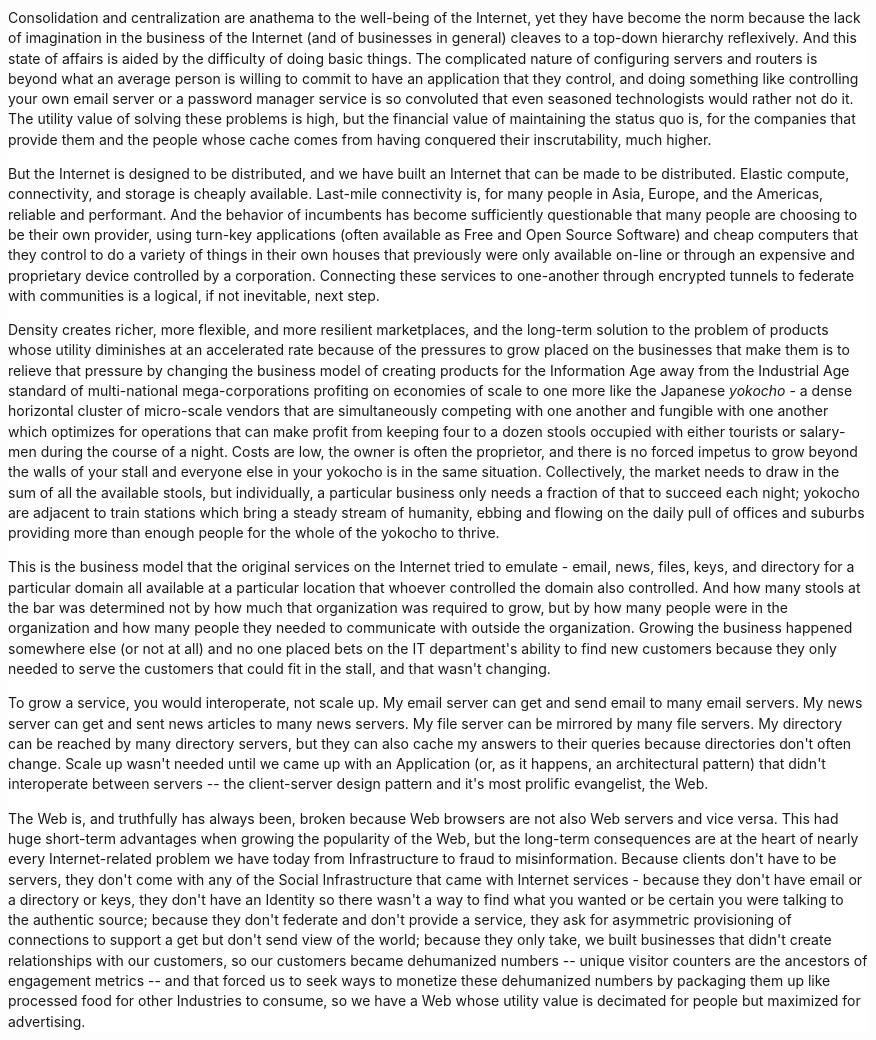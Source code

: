 Consolidation and centralization are anathema to the well-being of the Internet, yet they have become the norm because the lack of imagination in the business of the Internet (and of businesses in general) cleaves to a top-down hierarchy reflexively.  And this state of affairs is aided by the difficulty of doing basic things.  The complicated nature of configuring servers and routers is beyond what an average person is willing to commit to have an application that they control, and doing something like controlling your own email server or a password manager service is so convoluted that even seasoned technologists would rather not do it.  The utility value of solving these problems is high, but the financial value of maintaining the status quo is, for the companies that provide them and the people whose cache comes from having conquered their inscrutability, much higher.

But the Internet is designed to be distributed, and we have built an Internet that can be made to be distributed.  Elastic compute, connectivity, and storage is cheaply available.  Last-mile connectivity is, for many people in Asia, Europe, and the Americas, reliable and performant.  And the behavior of incumbents has become sufficiently questionable that many people are choosing to be their own provider, using turn-key applications (often available as Free and Open Source Software) and cheap computers that they control to do a variety of things in their own houses that previously were only available on-line or through an expensive and proprietary device controlled by a corporation.  Connecting these services to one-another through encrypted tunnels to federate with communities is a logical, if not inevitable, next step.

Density creates richer, more flexible, and more resilient marketplaces, and the long-term solution to the problem of products whose utility diminishes at an accelerated rate because of the pressures to grow placed on the businesses that make them is to relieve that pressure by changing the business model of creating products for the Information Age away from the Industrial Age standard of multi-national mega-corporations profiting on economies of scale to one more like the Japanese *yokocho* - a dense horizontal cluster of micro-scale vendors that are simultaneously competing with one another and fungible with one another which optimizes for operations that can make profit from keeping four to a dozen stools occupied with either tourists or salary-men during the course of a night.  Costs are low, the owner is often the proprietor, and there is no forced impetus to grow beyond the walls of your stall and everyone else in your yokocho is in the same situation.  Collectively, the market needs to draw in the sum of all the available stools, but individually, a particular business only needs a fraction of that to succeed each night; yokocho are adjacent to train stations which bring a steady stream of humanity, ebbing and flowing on the daily pull of offices and suburbs providing more than enough people for the whole of the yokocho to thrive.

This is the business model that the original services on the Internet tried to emulate - email, news, files, keys, and directory for a particular domain all available at a particular location that whoever controlled the domain also controlled.  And how many stools at the bar was determined not by how much that organization was required to grow, but by how many people were in the organization and how many people they needed to communicate with outside the organization.   Growing the business happened somewhere else (or not at all) and no one placed bets on the IT department's ability to find new customers because they only needed to serve the customers that could fit in the stall, and that wasn't changing.

To grow a service, you would interoperate, not scale up.  My email server can get and send email to many email servers.  My news server can get and sent news articles to many news servers.  My file server can be mirrored by many file servers.  My directory can be reached by many directory servers, but they can also cache my answers to their queries because directories don't often change.  Scale up wasn't needed until we came up with an Application (or, as it happens, an architectural pattern) that didn't interoperate between servers -- the client-server design pattern and it's most prolific evangelist, the Web.

The Web is, and truthfully has always been, broken because Web browsers are not also Web servers and vice versa.  This had huge short-term advantages when growing the popularity of the Web, but the long-term consequences are at the heart of nearly every Internet-related problem we have today from Infrastructure to fraud to misinformation.  Because clients don't have to be servers, they don't come with any of the Social Infrastructure that came with Internet services - because they don't have email or a directory or keys, they don't have an Identity so there wasn't a way to find what you wanted or be certain you were talking to the authentic source; because they don't federate and don't provide a service, they ask for asymmetric provisioning of connections to support a get but don't send view of the world; because they only take, we built businesses that didn't create relationships with our customers, so our customers became dehumanized numbers -- unique visitor counters are the ancestors of engagement metrics -- and that forced us to seek ways to monetize these dehumanized numbers by packaging them up like processed food for other Industries to consume, so we have a Web whose utility value is decimated for people but maximized for advertising.  
